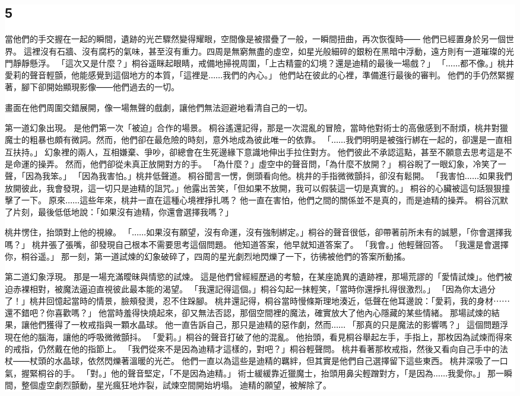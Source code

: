 ## 5
當他們的手交握在一起的瞬間，遺跡的光芒驟然變得耀眼，空間像是被摺疊了一般，一瞬間扭曲，再次恢復時——
他們已經置身於另一個世界。
這裡沒有石牆、沒有腐朽的氣味，甚至沒有重力。四周是無窮無盡的虛空，如星光般細碎的銀粉在黑暗中浮動，遠方則有一道璀璨的光門靜靜懸浮。
「這次又是什麼？」桐谷遥眯起眼睛，戒備地掃視周圍，「上古精靈的幻境？還是迪精的最後一場戲？」
「……都不像。」桃井愛莉的聲音輕顫，他能感覺到這個地方的本質，「這裡是……我們的內心。」
他們站在彼此的心裡，準備進行最後的審判。
他們的手仍然緊握著，腳下卻開始顯現影像——他們過去的一切。
  
畫面在他們周圍交錯展開，像一場無聲的戲劇，讓他們無法迴避地看清自己的一切。
  
第一道幻象出現。
是他們第一次「被迫」合作的場景。
桐谷遙還記得，那是一次混亂的冒險，當時他對術士的高傲感到不耐煩，桃井對獵魔士的粗暴也頗有微詞。然而，他們卻在最危險的時刻，意外地成為彼此唯一的依靠。
「……我們明明是被強行綁在一起的，卻還是一直相互扶持。」
幻象裡的兩人，互相嫌棄、爭吵，卻總會在生死邊緣下意識地伸出手拉住對方。
他們彼此不承認這點，甚至不願意去思考這是不是命運的操弄。
然而，他們卻從未真正放開對方的手。
「為什麼？」虛空中的聲音問，「為什麼不放開？」
桐谷睨了一眼幻象，冷笑了一聲，「因為我笨。」
「因為我害怕。」桃井低聲道。
桐谷聞言一愣，側頭看向他。桃井的手指微微顫抖，卻沒有鬆開。
「我害怕……如果我們放開彼此，我會發現，這一切只是迪精的詛咒。」他露出苦笑，「但如果不放開，我可以假裝這一切是真實的。」
桐谷的心臟被這句話狠狠撞擊了一下。
原來……這些年來，桃井一直在這種心境裡掙扎嗎？
他一直在害怕，他們之間的關係並不是真的，而是迪精的操弄。
桐谷沉默了片刻，最後低低地說：「如果沒有迪精，你還會選擇我嗎？」
  
桃井愣住，抬頭對上他的視線。
「……如果沒有願望，沒有命運，沒有強制綁定。」桐谷的聲音很低，卻帶著前所未有的誠懇，「你會選擇我嗎？」
桃井張了張嘴，卻發現自己根本不需要思考這個問題。
他知道答案，他早就知道答案了。
「我會。」他輕聲回答。
「我還是會選擇你，桐谷遥。」
那一刻，第一道試煉的幻象破碎了，四周的星光劇烈地閃爍了一下，彷彿被他們的答案所動搖。
  
第二道幻象浮現。
那是一場充滿曖昧與情慾的試煉。
這是他們曾經經歷過的考驗，在某座詭異的遺跡裡，那場荒謬的「愛情試煉」。他們被迫赤裸相對，被魔法逼迫直視彼此最本能的渴望。
「我還記得這個。」桐谷勾起一抹輕笑，「當時你還掙扎得很激烈。」
「因為你太過分了！」桃井回憶起當時的情景，臉頰發燙，忍不住跺腳。
桃井還記得，桐谷當時慢條斯理地湊近，低聲在他耳邊說：「愛莉，我的身材⋯⋯還不錯吧？你喜歡嗎？」
他當時羞得快燒起來，卻又無法否認，那個空間裡的魔法，確實放大了他內心隱藏的某些情緒。
那場試煉的結果，讓他們獲得了一枚戒指與一顆水晶球。
他一直告訴自己，那只是迪精的惡作劇，然而……
「那真的只是魔法的影響嗎？」
這個問題浮現在他的腦海，讓他的呼吸微微顫抖。
「愛莉。」桐谷的聲音打破了他的混亂。
他抬頭，看見桐谷舉起左手，手指上，那枚因為試煉而得來的戒指，仍然戴在他的指節上。
「我們從來不是因為迪精才這樣的，對吧？」桐谷輕聲問。
桃井看著那枚戒指，然後又看向自己手中的法杖——杖頭的水晶球，依然閃爍著溫暖的光芒。
他們一直以為這些是迪精的羈絆，但其實是他們自己選擇留下這些東西。
桃井深吸了一口氣，握緊桐谷的手。
「對。」他的聲音堅定，「不是因為迪精。」
術士緩緩靠近獵魔士，抬頭用鼻尖輕蹭對方，「是因為……我愛你。」
那一瞬間，整個虛空劇烈顫動，星光瘋狂地炸裂，試煉空間開始坍塌。
迪精的願望，被解除了。
  